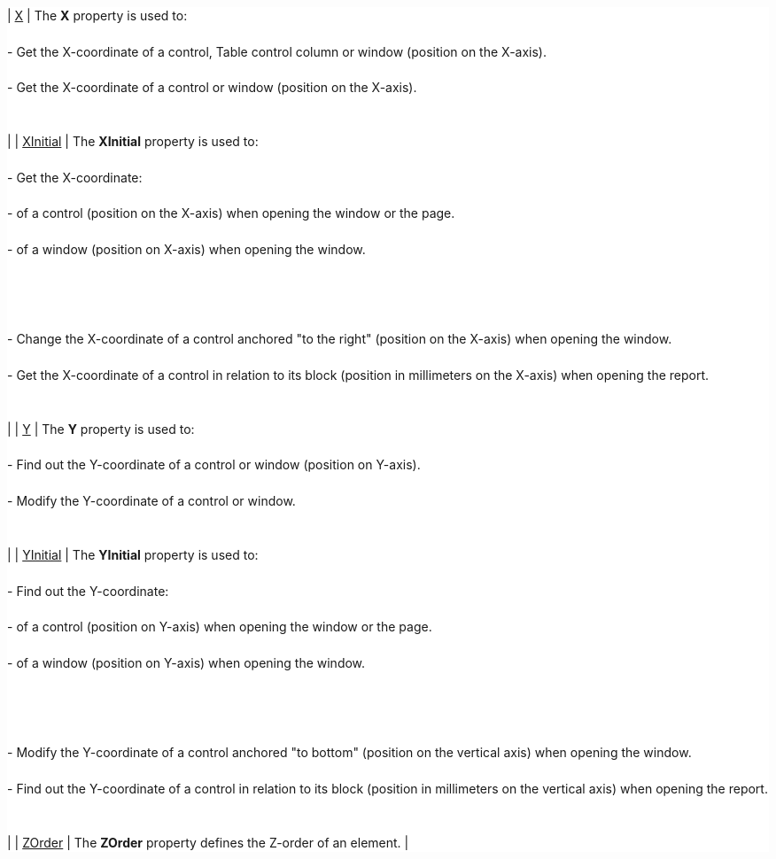 | [X](../Proprietes/2510135.md) | The **X** property is used to:<br><br>- Get the X-coordinate of a control, Table control column or window (position on the X-axis).<br><br>- Get the X-coordinate of a control or window (position on the X-axis).<br><br><br> |
| [XInitial](../Proprietes/2510140.md) | The **XInitial** property is used to:<br><br>- Get the X-coordinate: <br><br>	- of a control (position on the X-axis) when opening the window or the page.<br><br>	- of a window (position on X-axis) when opening the window. <br><br><br><br><br>- Change the X-coordinate of a control anchored "to the right" (position on the X-axis) when opening the window.<br><br>- Get the X-coordinate of a control in relation to its block (position in millimeters on the X-axis) when opening the report.<br><br><br> |
| [Y](../Proprietes/2510137.md) | The **Y** property is used to:<br><br>- Find out the Y-coordinate of a control or window (position on Y-axis).<br><br>- Modify the Y-coordinate of a control or window.<br><br><br> |
| [YInitial](../Proprietes/2510087.md) | The **YInitial** property is used to:<br><br>- Find out the Y-coordinate: <br><br>	- of a control (position on Y-axis) when opening the window or the page.<br><br>	- of a window (position on Y-axis) when opening the window.<br><br><br><br><br>- Modify the Y-coordinate of a control anchored "to bottom" (position on the vertical axis) when opening the window.<br><br>- Find out the Y-coordinate of a control in relation to its block (position in millimeters on the vertical axis) when opening the report.<br><br><br> |
| [ZOrder](../Proprietes/2510002.md) | The **ZOrder** property defines the Z-order of an element. |







